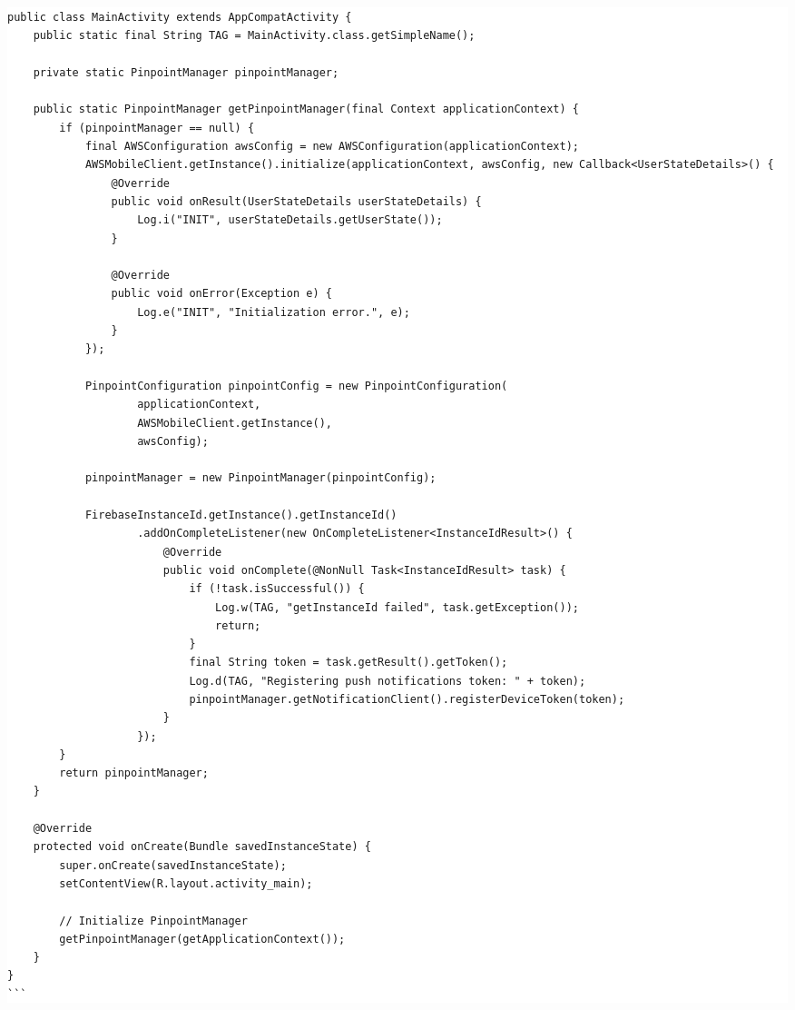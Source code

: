     public class MainActivity extends AppCompatActivity {
        public static final String TAG = MainActivity.class.getSimpleName();

        private static PinpointManager pinpointManager;

        public static PinpointManager getPinpointManager(final Context applicationContext) {
            if (pinpointManager == null) {
                final AWSConfiguration awsConfig = new AWSConfiguration(applicationContext);
                AWSMobileClient.getInstance().initialize(applicationContext, awsConfig, new Callback<UserStateDetails>() {
                    @Override
                    public void onResult(UserStateDetails userStateDetails) {
                        Log.i("INIT", userStateDetails.getUserState());
                    }

                    @Override
                    public void onError(Exception e) {
                        Log.e("INIT", "Initialization error.", e);
                    }
                });

                PinpointConfiguration pinpointConfig = new PinpointConfiguration(
                        applicationContext,
                        AWSMobileClient.getInstance(),
                        awsConfig);

                pinpointManager = new PinpointManager(pinpointConfig);

                FirebaseInstanceId.getInstance().getInstanceId()
                        .addOnCompleteListener(new OnCompleteListener<InstanceIdResult>() {
                            @Override
                            public void onComplete(@NonNull Task<InstanceIdResult> task) {
                                if (!task.isSuccessful()) {
                                    Log.w(TAG, "getInstanceId failed", task.getException());
                                    return;
                                }
                                final String token = task.getResult().getToken();
                                Log.d(TAG, "Registering push notifications token: " + token);
                                pinpointManager.getNotificationClient().registerDeviceToken(token);
                            }
                        });
            }
            return pinpointManager;
        }

        @Override
        protected void onCreate(Bundle savedInstanceState) {
            super.onCreate(savedInstanceState);
            setContentView(R.layout.activity_main);

            // Initialize PinpointManager
            getPinpointManager(getApplicationContext());
        }
    }
    ```

